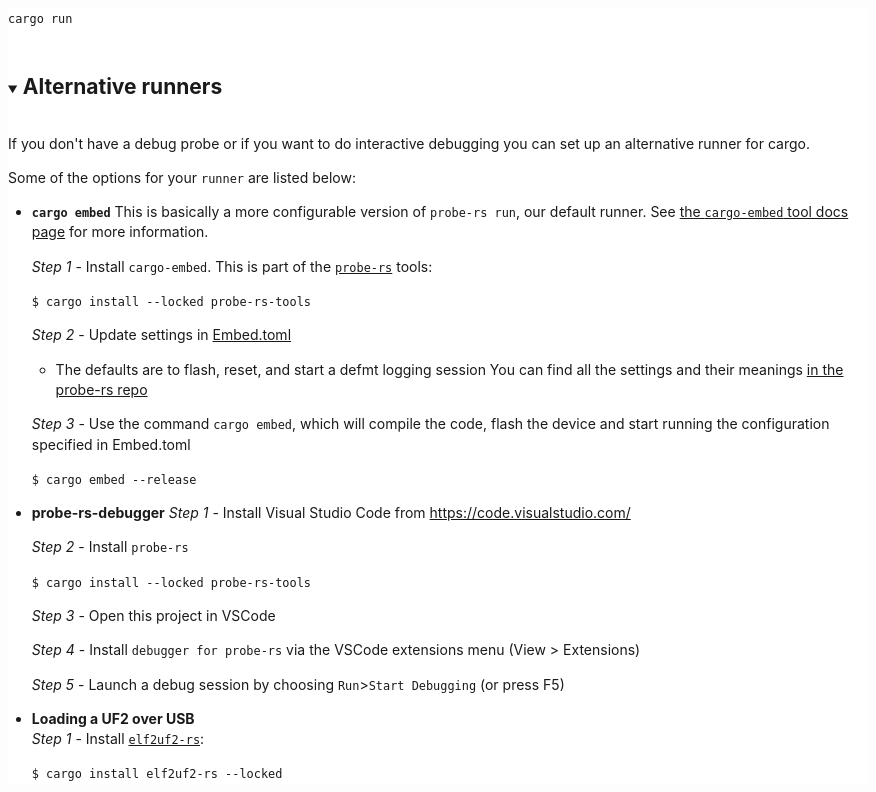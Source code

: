```cmd
cargo run
```

</details>

<details open="open">
  <summary><h2 style="display: inline-block" id="alternative-runners">Alternative runners</h2></summary>

If you don't have a debug probe or if you want to do interactive debugging you can set up an alternative runner for cargo.  

Some of the options for your `runner` are listed below:

* **`cargo embed`**
  This is basically a more configurable version of `probe-rs run`, our default runner.
  See [the `cargo-embed` tool docs page](https://probe.rs/docs/tools/cargo-embed/) for
  more information.
  
  *Step 1* - Install `cargo-embed`. This is part of the [`probe-rs`](https://crates.io/crates/probe-rs) tools:

  ```console
  $ cargo install --locked probe-rs-tools
  ```

  *Step 2* - Update settings in [Embed.toml](./Embed.toml)  
  - The defaults are to flash, reset, and start a defmt logging session
  You can find all the settings and their meanings [in the probe-rs repo](https://github.com/probe-rs/probe-rs/blob/c435072d0f101ade6fc3fde4a7899b8b5ef69195/probe-rs-tools/src/bin/probe-rs/cmd/cargo_embed/config/default.toml)

  *Step 3* - Use the command `cargo embed`, which will compile the code, flash the device
  and start running the configuration specified in Embed.toml

  ```console
  $ cargo embed --release
  ```

* **probe-rs-debugger**
  *Step 1* - Install Visual Studio Code from https://code.visualstudio.com/

  *Step 2* - Install `probe-rs`
  ```console
  $ cargo install --locked probe-rs-tools
  ```

  *Step 3* - Open this project in VSCode

  *Step 4* - Install `debugger for probe-rs` via the VSCode extensions menu (View > Extensions)

  *Step 5* - Launch a debug session by choosing `Run`>`Start Debugging` (or press F5)

* **Loading a UF2 over USB**  
  *Step 1* - Install [`elf2uf2-rs`](https://github.com/JoNil/elf2uf2-rs):

  ```console
  $ cargo install elf2uf2-rs --locked
  ```

